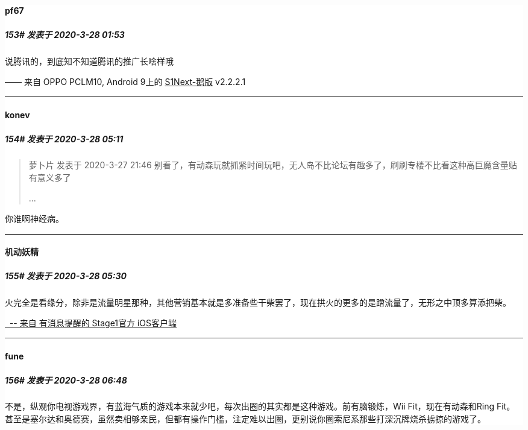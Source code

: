 ####  pf67  
##### 153#       发表于 2020-3-28 01:53




说腾讯的，到底知不知道腾讯的推广长啥样哦

—— 来自 OPPO PCLM10, Android 9上的 [S1Next-鹅版](https://github.com/ykrank/S1-Next/releases) v2.2.2.1







*****

####  konev  
##### 154#       发表于 2020-3-28 05:11



<blockquote>萝卜片 发表于 2020-3-27 21:46
别看了，有动森玩就抓紧时间玩吧，无人岛不比论坛有趣多了，刷刷专楼不比看这种高巨魔含量贴有意义多了

 ...</blockquote>
你谁啊神经病。







*****

####  机动妖精  
##### 155#       发表于 2020-3-28 05:30




火完全是看缘分，除非是流量明星那种，其他营销基本就是多准备些干柴罢了，现在拱火的更多的是蹭流量了，无形之中顶多算添把柴。

[  -- 来自 有消息提醒的 Stage1官方 iOS客户端](https://itunes.apple.com/fi/app/saraba1st/id1221237470?mt=8)







*****

####  fune  
##### 156#       发表于 2020-3-28 06:48




不是，纵观你电视游戏界，有蓝海气质的游戏本来就少吧，每次出圈的其实都是这种游戏。前有脑锻炼，Wii Fit，现在有动森和Ring Fit。甚至是塞尔达和奥德赛，虽然卖相够亲民，但都有操作门槛，注定难以出圈，更别说你圈索尼系那些打深沉牌烧杀掳掠的游戏了。





